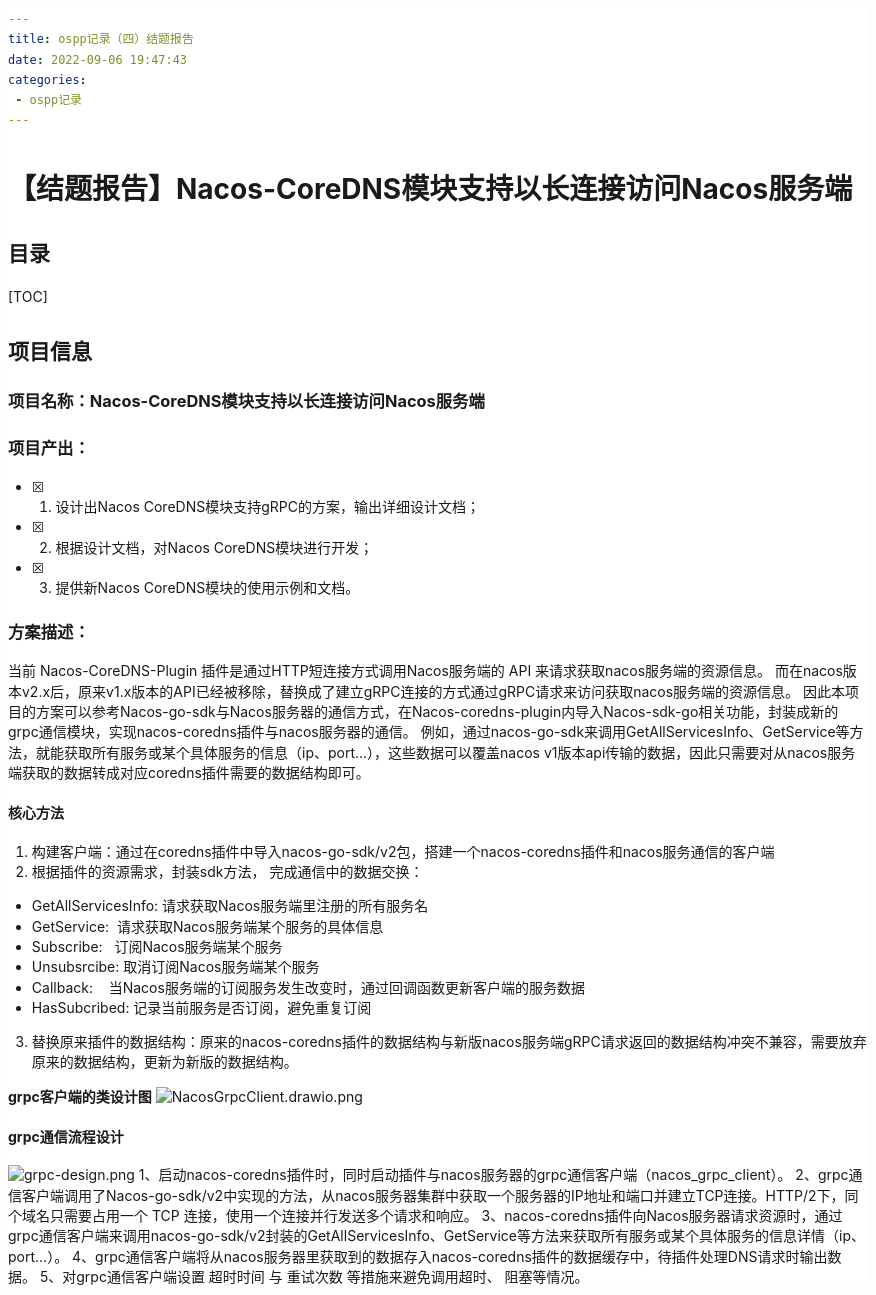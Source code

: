 ```yaml
---
title: ospp记录（四）结题报告
date: 2022-09-06 19:47:43
categories: 
 - ospp记录
---
```


# 【结题报告】Nacos-CoreDNS模块支持以长连接访问Nacos服务端

## 目录
[TOC]

## 项目信息

### 项目名称：Nacos-CoreDNS模块支持以长连接访问Nacos服务端
### 项目产出：

- [x]  1. 设计出Nacos CoreDNS模块支持gRPC的方案，输出详细设计文档； 
- [x]  2. 根据设计文档，对Nacos CoreDNS模块进行开发；
- [x]  3. 提供新Nacos CoreDNS模块的使用示例和文档。 
### 方案描述：
当前 Nacos-CoreDNS-Plugin 插件是通过HTTP短连接方式调用Nacos服务端的 API 来请求获取nacos服务端的资源信息。 而在nacos版本v2.x后，原来v1.x版本的API已经被移除，替换成了建立gRPC连接的方式通过gRPC请求来访问获取nacos服务端的资源信息。
因此本项目的方案可以参考Nacos-go-sdk与Nacos服务器的通信方式，在Nacos-coredns-plugin内导入Nacos-sdk-go相关功能，封装成新的grpc通信模块，实现nacos-coredns插件与nacos服务器的通信。
例如，通过nacos-go-sdk来调用GetAllServicesInfo、GetService等方法，就能获取所有服务或某个具体服务的信息（ip、port...），这些数据可以覆盖nacos v1版本api传输的数据，因此只需要对从nacos服务端获取的数据转成对应coredns插件需要的数据结构即可。

#### 核心方法

1.  构建客户端：通过在coredns插件中导入nacos-go-sdk/v2包，搭建一个nacos-coredns插件和nacos服务通信的客户端 
2.  根据插件的资源需求，封装sdk方法， 完成通信中的数据交换：
   - GetAllServicesInfo: 请求获取Nacos服务端里注册的所有服务名
   - GetService:  请求获取Nacos服务端某个服务的具体信息
   - Subscribe:   订阅Nacos服务端某个服务
   - Unsubsrcibe: 取消订阅Nacos服务端某个服务
   - Callback:    当Nacos服务端的订阅服务发生改变时，通过回调函数更新客户端的服务数据
   - HasSubcribed: 记录当前服务是否订阅，避免重复订阅
3.  替换原来插件的数据结构：原来的nacos-coredns插件的数据结构与新版nacos服务端gRPC请求返回的数据结构冲突不兼容，需要放弃原来的数据结构，更新为新版的数据结构。

**grpc客户端的类设计图**
![NacosGrpcClient.drawio.png](https://cdn.nlark.com/yuque/0/2022/png/29425667/1664196977944-f4258097-3823-4984-8814-4cae3ed8cdb1.png)

#### grpc通信流程设计
![grpc-design.png](https://cdn.nlark.com/yuque/0/2022/png/29425667/1664196982731-98f47454-b143-4968-a2e8-223d287d106e.png)
1、启动nacos-coredns插件时，同时启动插件与nacos服务器的grpc通信客户端（nacos_grpc_client）。
2、grpc通信客户端调用了Nacos-go-sdk/v2中实现的方法，从nacos服务器集群中获取一个服务器的IP地址和端口并建立TCP连接。HTTP/2下，同个域名只需要占用一个 TCP 连接，使用一个连接并行发送多个请求和响应。
3、nacos-coredns插件向Nacos服务器请求资源时，通过grpc通信客户端来调用nacos-go-sdk/v2封装的GetAllServicesInfo、GetService等方法来获取所有服务或某个具体服务的信息详情（ip、port...）。
4、grpc通信客户端将从nacos服务器里获取到的数据存入nacos-coredns插件的数据缓存中，待插件处理DNS请求时输出数据。
5、对grpc通信客户端设置 超时时间 与 重试次数 等措施来避免调用超时、 阻塞等情况。
